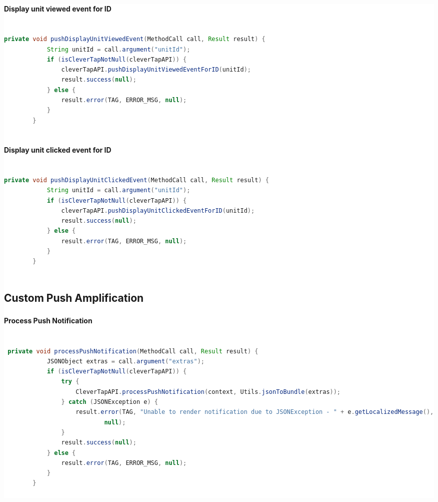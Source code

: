 #### Display unit viewed event for ID
```Java

private void pushDisplayUnitViewedEvent(MethodCall call, Result result) {
	        String unitId = call.argument("unitId");
	        if (isCleverTapNotNull(cleverTapAPI)) {
	            cleverTapAPI.pushDisplayUnitViewedEventForID(unitId);
	            result.success(null);
	        } else {
	            result.error(TAG, ERROR_MSG, null);
	        }
	    }
	

```
#### Display unit clicked event for ID
```Java

private void pushDisplayUnitClickedEvent(MethodCall call, Result result) {
	        String unitId = call.argument("unitId");
	        if (isCleverTapNotNull(cleverTapAPI)) {
	            cleverTapAPI.pushDisplayUnitClickedEventForID(unitId);
	            result.success(null);
	        } else {
	            result.error(TAG, ERROR_MSG, null);
	        }
	    }
	

```
## Custom Push Amplification

#### Process Push Notification
```Java

 private void processPushNotification(MethodCall call, Result result) {
	        JSONObject extras = call.argument("extras");
	        if (isCleverTapNotNull(cleverTapAPI)) {
	            try {
	                CleverTapAPI.processPushNotification(context, Utils.jsonToBundle(extras));
	            } catch (JSONException e) {
	                result.error(TAG, "Unable to render notification due to JSONException - " + e.getLocalizedMessage(),
	                        null);
	            }
	            result.success(null);
	        } else {
	            result.error(TAG, ERROR_MSG, null);
	        }
	    }
	

```
